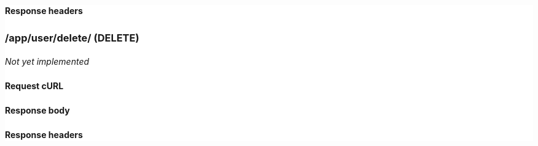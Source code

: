 ```

```

#### Response headers

```

```

### /app/user/delete/ (DELETE)

_Not yet implemented_

#### Request cURL

```

```

#### Response body

```

```

#### Response headers

```

```
